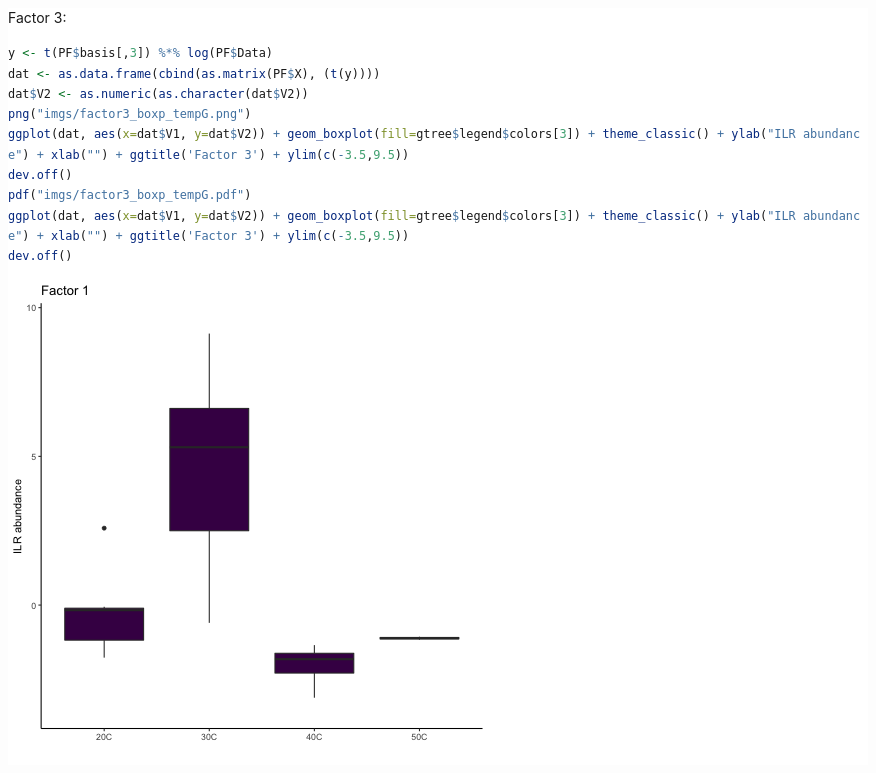 Factor 3:

```R
y <- t(PF$basis[,3]) %*% log(PF$Data)
dat <- as.data.frame(cbind(as.matrix(PF$X), (t(y))))
dat$V2 <- as.numeric(as.character(dat$V2))
png("imgs/factor3_boxp_tempG.png")
ggplot(dat, aes(x=dat$V1, y=dat$V2)) + geom_boxplot(fill=gtree$legend$colors[3]) + theme_classic() + ylab("ILR abundance") + xlab("") + ggtitle('Factor 3') + ylim(c(-3.5,9.5))
dev.off()
pdf("imgs/factor3_boxp_tempG.pdf")
ggplot(dat, aes(x=dat$V1, y=dat$V2)) + geom_boxplot(fill=gtree$legend$colors[3]) + theme_classic() + ylab("ILR abundance") + xlab("") + ggtitle('Factor 3') + ylim(c(-3.5,9.5))
dev.off()
```

![factor1](https://github.com/aemann01/necrobiome/blob/master/02-analysis/imgs/factor1_boxp_tempG.png)
